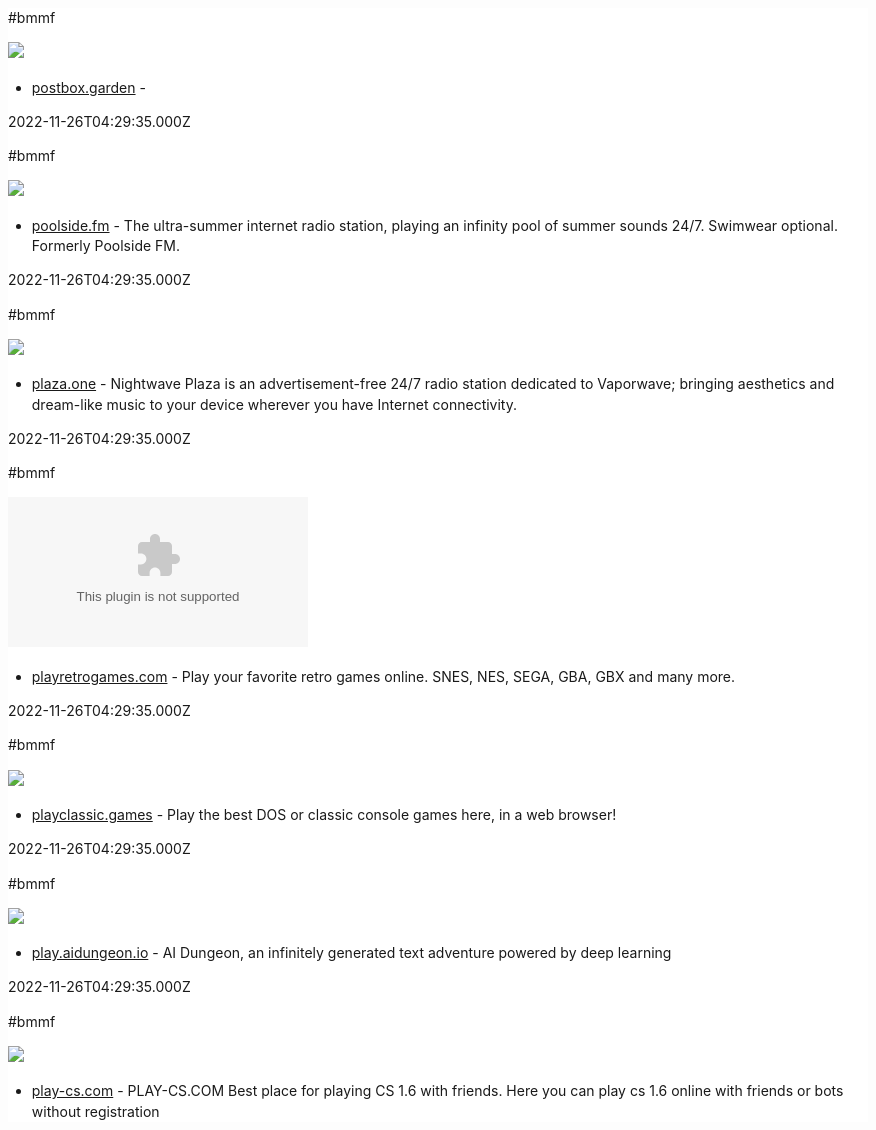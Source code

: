 #bmmf

![](https://rdl.ink/render/https%3A%2F%2Fpostbox.garden)

- [postbox.garden](https://postbox.garden) - 

2022-11-26T04:29:35.000Z

#bmmf

![](https://poolsuite.net/og.png)

- [poolside.fm](https://poolside.fm) - The ultra-summer internet radio station, playing an infinity pool of summer sounds 24/7. Swimwear optional. Formerly Poolside FM.

2022-11-26T04:29:35.000Z

#bmmf

![](https://plaza.one/icons/circle.png)

- [plaza.one](https://plaza.one) - Nightwave Plaza is an advertisement-free 24/7 radio station dedicated to Vaporwave; bringing aesthetics and dream-like music to your device wherever you have Internet connectivity.

2022-11-26T04:29:35.000Z

#bmmf

![](https://rdl.ink/render/https%3A%2F%2Fwww.playretrogames.com)

- [playretrogames.com](https://www.playretrogames.com) - Play your favorite retro games online. SNES, NES, SEGA, GBA, GBX and many more.

2022-11-26T04:29:35.000Z

#bmmf

![](https://playclassic.games/wp-content/uploads/2019/04/fb-cover.jpg)

- [playclassic.games](https://playclassic.games) - Play the best DOS or classic console games here, in a web browser!

2022-11-26T04:29:35.000Z

#bmmf

![](https://visuals.share.voyage/cdn-cgi/imagedelivery/DPSHeCXswmvoQXsmqJ-mDA/ec3f3506-4a6f-427e-af02-e84e34c36100/public)

- [play.aidungeon.io](https://play.aidungeon.io) - AI Dungeon, an infinitely generated text adventure powered by deep learning

2022-11-26T04:29:35.000Z

#bmmf

![](https://play-cs.com/img/seo/og_image1.jpg)

- [play-cs.com](https://play-cs.com) - PLAY-CS.COM  Best place for playing CS 1.6 with friends. Here you can play cs 1.6 online with friends or bots without registration
